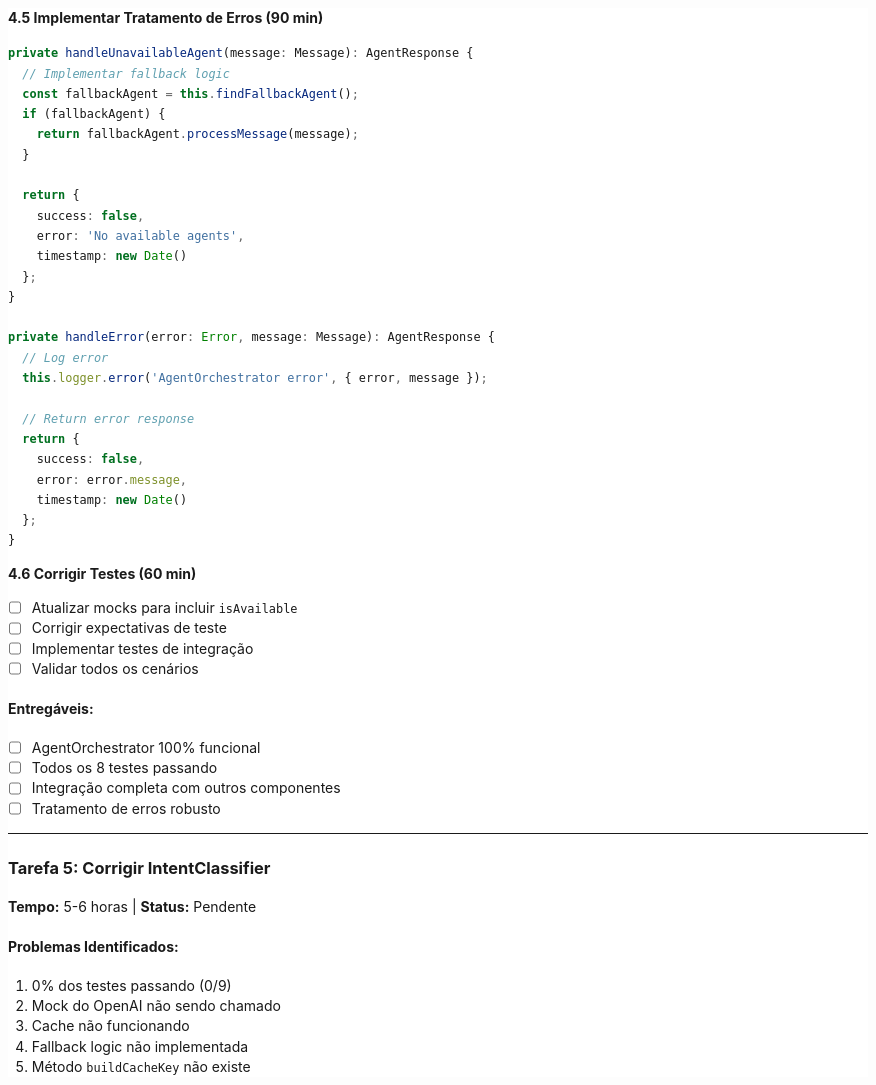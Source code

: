 **4.5 Implementar Tratamento de Erros (90 min)**
```typescript
private handleUnavailableAgent(message: Message): AgentResponse {
  // Implementar fallback logic
  const fallbackAgent = this.findFallbackAgent();
  if (fallbackAgent) {
    return fallbackAgent.processMessage(message);
  }
  
  return {
    success: false,
    error: 'No available agents',
    timestamp: new Date()
  };
}

private handleError(error: Error, message: Message): AgentResponse {
  // Log error
  this.logger.error('AgentOrchestrator error', { error, message });
  
  // Return error response
  return {
    success: false,
    error: error.message,
    timestamp: new Date()
  };
}
```

**4.6 Corrigir Testes (60 min)**
- [ ] Atualizar mocks para incluir `isAvailable`
- [ ] Corrigir expectativas de teste
- [ ] Implementar testes de integração
- [ ] Validar todos os cenários

#### **Entregáveis:**
- [ ] AgentOrchestrator 100% funcional
- [ ] Todos os 8 testes passando
- [ ] Integração completa com outros componentes
- [ ] Tratamento de erros robusto

---

### **Tarefa 5: Corrigir IntentClassifier**
**Tempo:** 5-6 horas | **Status:** Pendente

#### **Problemas Identificados:**
1. 0% dos testes passando (0/9)
2. Mock do OpenAI não sendo chamado
3. Cache não funcionando
4. Fallback logic não implementada
5. Método `buildCacheKey` não existe
